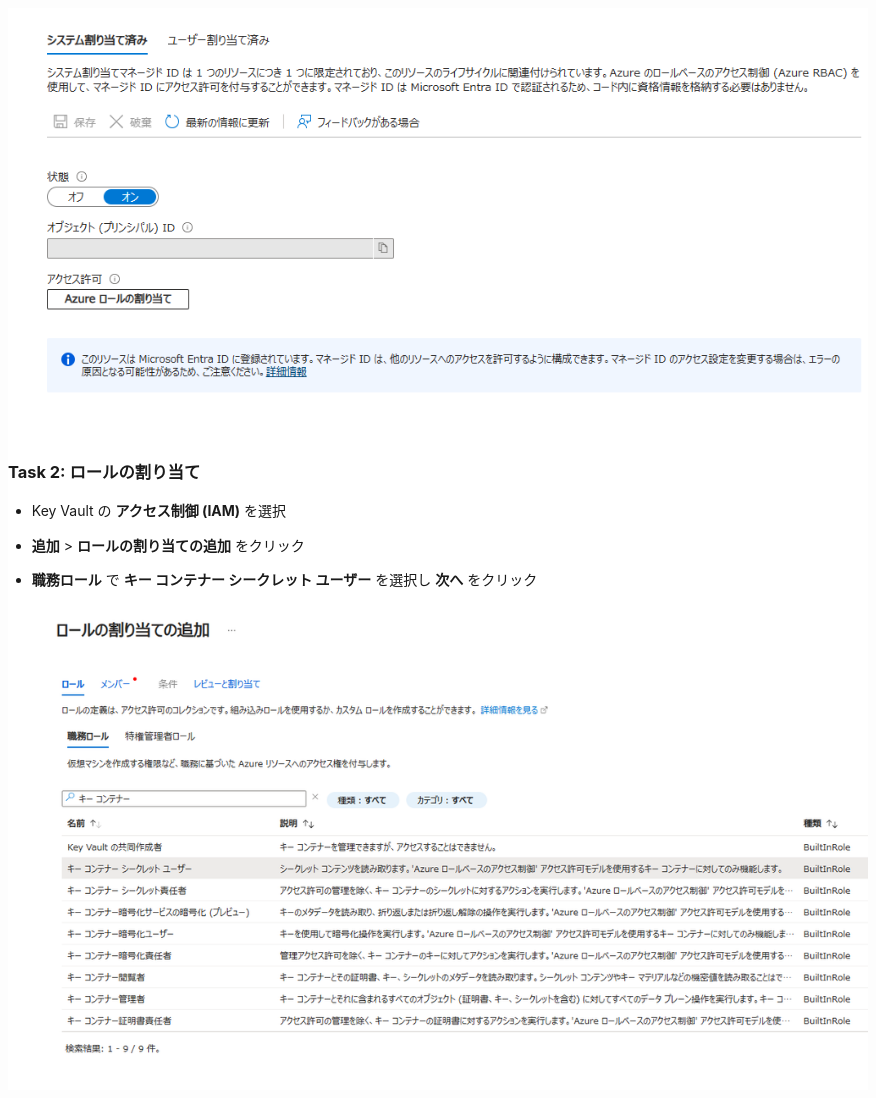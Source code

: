   <img src="./images/managed-identity-04.png" />

<br />

### Task 2: ロールの割り当て

- Key Vault の **アクセス制御 (IAM)** を選択

- **追加** > **ロールの割り当ての追加** をクリック

- **職務ロール** で **キー コンテナー シークレット ユーザー** を選択し **次へ** をクリック

  <img src="./images/role-assignment-14.png" />
